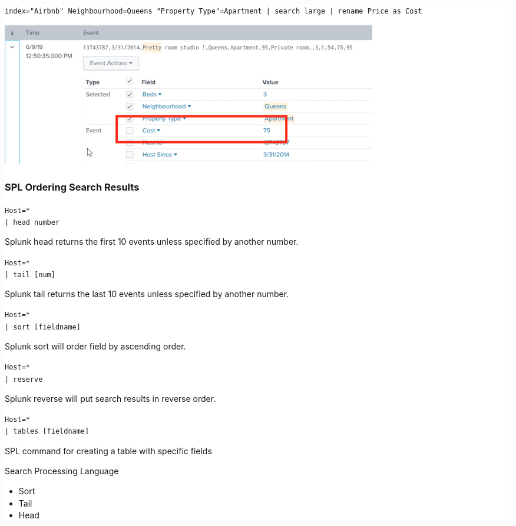 ```
index="Airbnb" Neighbourhood=Queens "Property Type"=Apartment | search large | rename Price as Cost
```

![Alt Image Text](../images/sp1_7_41.png "Body image")

### SPL Ordering Search Results

```
Host=*
| head number
```

Splunk head returns the first 10 events unless specified by another number.

```
Host=*
| tail [num]
```

Splunk tail returns the last 10 events unless specified by another number.

```
Host=*
| sort [fieldname]
```

Splunk sort will order field by ascending order.

```
Host=*
| reserve
```

Splunk reverse will put search results in reverse order.

```
Host=*
| tables [fieldname]
```

SPL command for creating a table with specific fields

Search Processing Language

* Sort
* Tail
* Head
